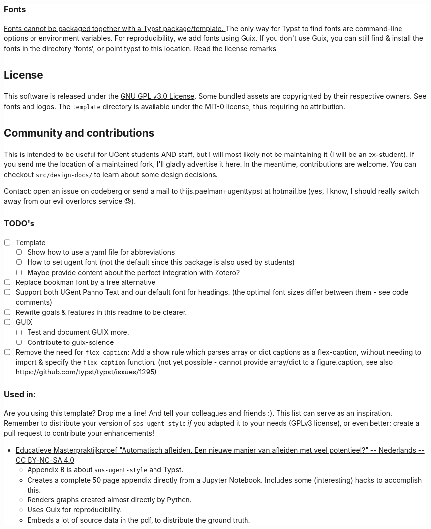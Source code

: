 ### Fonts
[Fonts cannot be packaged together with a Typst package/template.
](https://forum.typst.app/t/where-should-template-fonts-be-placed/2094)
The only way for Typst to find fonts are command-line options or environment
variables. For reproducibility, we add fonts using Guix.
If you don't use Guix, you can still find & install the fonts in the
directory 'fonts', or point typst to this location. Read the license remarks.

## License
This software is released under the [GNU GPL v3.0 License](https://www.gnu.org/licenses/gpl-3.0.en.html).
Some bundled assets are copyrighted by their respective owners.
See [fonts](fonts/README.md) and [logos](src/logos/README.md).
The `template` directory is available under the [MIT-0 license](https://opensource.org/license/mit-0),
thus requiring no attribution.

## Community and contributions
This is intended to be useful for UGent students AND staff, but I will most
likely not be maintaining it (I will be an ex-student). If you send me the
location of a maintained fork, I'll gladly advertise it here.
In the meantime, contributions are welcome.
You can checkout `src/design-docs/` to learn about some design decisions.

Contact: open an issue on codeberg or send a mail to
thijs.paelman+ugenttypst at hotmail.be (yes, I know, I should really switch
away from our evil overlords service 😓).

### TODO's
- [ ] Template
  - [ ] Show how to use a yaml file for abbreviations
  - [ ] How to set ugent font (not the default since this package is also used by students)
  - [ ] Maybe provide content about the perfect integration with Zotero?
- [ ] Replace bookman font by a free alternative
- [ ] Support both UGent Panno Text and our default font for headings.
      (the optimal font sizes differ between them - see code comments)
- [ ] Rewrite goals & features in this readme to be clearer.
- [ ] GUIX
  - [ ] Test and document GUIX more.
  - [ ] Contribute to guix-science
- [ ] Remove the need for `flex-caption`:
      Add a show rule which parses array or dict captions as a flex-caption,
      without needing to import & specify the `flex-caption` function.
      (not yet possible - cannot provide array/dict to a figure.caption, see
      also https://github.com/typst/typst/issues/1295)

### Used in:
Are you using this template? Drop me a line! And tell your colleagues and
friends :). This list can serve as an inspiration. Remember to distribute
your version of `sos-ugent-style` _if_ you adapted it to your needs (GPLv3
license), or even better: create a pull request to contribute your
enhancements!
- [Educatieve Masterpraktijkproef "Automatisch afleiden. Een nieuwe manier van
  afleiden met veel potentieel?" -- Nederlands -- CC BY-NC-SA 4.0](https://codeberg.org/th1j5/masterpraktijkproef-eduma)
  - Appendix B is about `sos-ugent-style` and Typst.
  - Creates a complete 50 page appendix directly from a Jupyter Notebook.
    Includes some (interesting) hacks to accomplish this.
  - Renders graphs created almost directly by Python.
  - Uses Guix for reproducibility.
  - Embeds a lot of source data in the pdf, to distribute the ground truth.